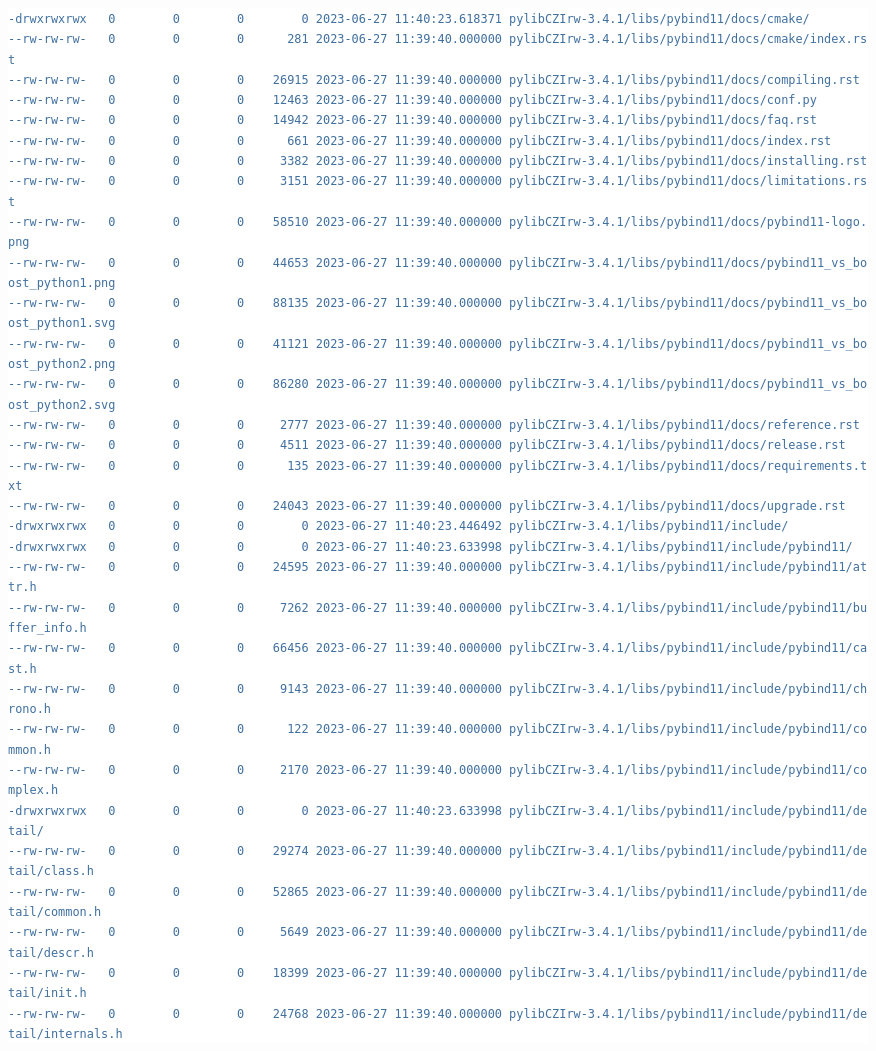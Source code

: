 ```diff
-drwxrwxrwx   0        0        0        0 2023-06-27 11:40:23.618371 pylibCZIrw-3.4.1/libs/pybind11/docs/cmake/
--rw-rw-rw-   0        0        0      281 2023-06-27 11:39:40.000000 pylibCZIrw-3.4.1/libs/pybind11/docs/cmake/index.rst
--rw-rw-rw-   0        0        0    26915 2023-06-27 11:39:40.000000 pylibCZIrw-3.4.1/libs/pybind11/docs/compiling.rst
--rw-rw-rw-   0        0        0    12463 2023-06-27 11:39:40.000000 pylibCZIrw-3.4.1/libs/pybind11/docs/conf.py
--rw-rw-rw-   0        0        0    14942 2023-06-27 11:39:40.000000 pylibCZIrw-3.4.1/libs/pybind11/docs/faq.rst
--rw-rw-rw-   0        0        0      661 2023-06-27 11:39:40.000000 pylibCZIrw-3.4.1/libs/pybind11/docs/index.rst
--rw-rw-rw-   0        0        0     3382 2023-06-27 11:39:40.000000 pylibCZIrw-3.4.1/libs/pybind11/docs/installing.rst
--rw-rw-rw-   0        0        0     3151 2023-06-27 11:39:40.000000 pylibCZIrw-3.4.1/libs/pybind11/docs/limitations.rst
--rw-rw-rw-   0        0        0    58510 2023-06-27 11:39:40.000000 pylibCZIrw-3.4.1/libs/pybind11/docs/pybind11-logo.png
--rw-rw-rw-   0        0        0    44653 2023-06-27 11:39:40.000000 pylibCZIrw-3.4.1/libs/pybind11/docs/pybind11_vs_boost_python1.png
--rw-rw-rw-   0        0        0    88135 2023-06-27 11:39:40.000000 pylibCZIrw-3.4.1/libs/pybind11/docs/pybind11_vs_boost_python1.svg
--rw-rw-rw-   0        0        0    41121 2023-06-27 11:39:40.000000 pylibCZIrw-3.4.1/libs/pybind11/docs/pybind11_vs_boost_python2.png
--rw-rw-rw-   0        0        0    86280 2023-06-27 11:39:40.000000 pylibCZIrw-3.4.1/libs/pybind11/docs/pybind11_vs_boost_python2.svg
--rw-rw-rw-   0        0        0     2777 2023-06-27 11:39:40.000000 pylibCZIrw-3.4.1/libs/pybind11/docs/reference.rst
--rw-rw-rw-   0        0        0     4511 2023-06-27 11:39:40.000000 pylibCZIrw-3.4.1/libs/pybind11/docs/release.rst
--rw-rw-rw-   0        0        0      135 2023-06-27 11:39:40.000000 pylibCZIrw-3.4.1/libs/pybind11/docs/requirements.txt
--rw-rw-rw-   0        0        0    24043 2023-06-27 11:39:40.000000 pylibCZIrw-3.4.1/libs/pybind11/docs/upgrade.rst
-drwxrwxrwx   0        0        0        0 2023-06-27 11:40:23.446492 pylibCZIrw-3.4.1/libs/pybind11/include/
-drwxrwxrwx   0        0        0        0 2023-06-27 11:40:23.633998 pylibCZIrw-3.4.1/libs/pybind11/include/pybind11/
--rw-rw-rw-   0        0        0    24595 2023-06-27 11:39:40.000000 pylibCZIrw-3.4.1/libs/pybind11/include/pybind11/attr.h
--rw-rw-rw-   0        0        0     7262 2023-06-27 11:39:40.000000 pylibCZIrw-3.4.1/libs/pybind11/include/pybind11/buffer_info.h
--rw-rw-rw-   0        0        0    66456 2023-06-27 11:39:40.000000 pylibCZIrw-3.4.1/libs/pybind11/include/pybind11/cast.h
--rw-rw-rw-   0        0        0     9143 2023-06-27 11:39:40.000000 pylibCZIrw-3.4.1/libs/pybind11/include/pybind11/chrono.h
--rw-rw-rw-   0        0        0      122 2023-06-27 11:39:40.000000 pylibCZIrw-3.4.1/libs/pybind11/include/pybind11/common.h
--rw-rw-rw-   0        0        0     2170 2023-06-27 11:39:40.000000 pylibCZIrw-3.4.1/libs/pybind11/include/pybind11/complex.h
-drwxrwxrwx   0        0        0        0 2023-06-27 11:40:23.633998 pylibCZIrw-3.4.1/libs/pybind11/include/pybind11/detail/
--rw-rw-rw-   0        0        0    29274 2023-06-27 11:39:40.000000 pylibCZIrw-3.4.1/libs/pybind11/include/pybind11/detail/class.h
--rw-rw-rw-   0        0        0    52865 2023-06-27 11:39:40.000000 pylibCZIrw-3.4.1/libs/pybind11/include/pybind11/detail/common.h
--rw-rw-rw-   0        0        0     5649 2023-06-27 11:39:40.000000 pylibCZIrw-3.4.1/libs/pybind11/include/pybind11/detail/descr.h
--rw-rw-rw-   0        0        0    18399 2023-06-27 11:39:40.000000 pylibCZIrw-3.4.1/libs/pybind11/include/pybind11/detail/init.h
--rw-rw-rw-   0        0        0    24768 2023-06-27 11:39:40.000000 pylibCZIrw-3.4.1/libs/pybind11/include/pybind11/detail/internals.h
```